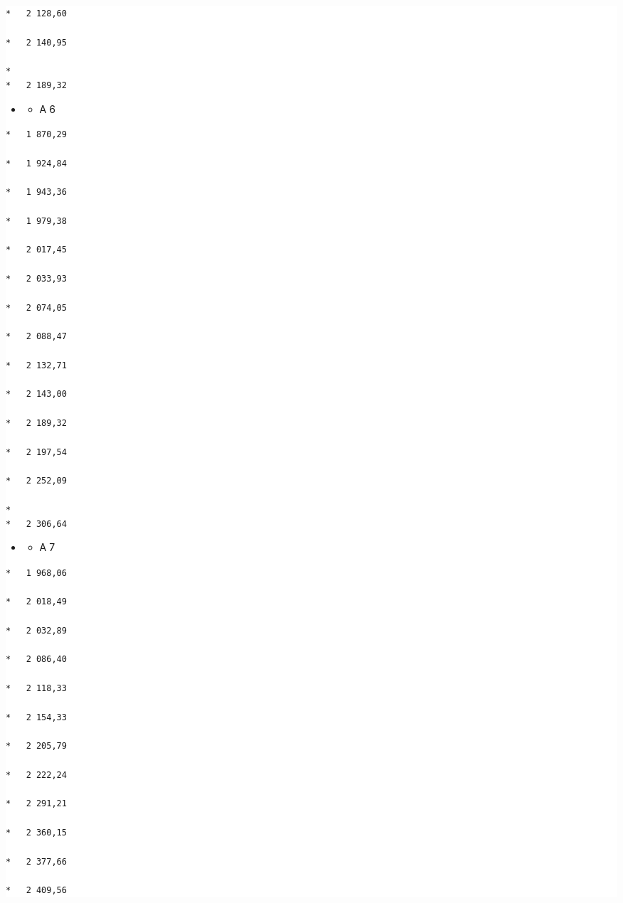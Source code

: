    *   2 128,60

    *   2 140,95

    *
    *   2 189,32


*    *   A 6

    *   1 870,29

    *   1 924,84

    *   1 943,36

    *   1 979,38

    *   2 017,45

    *   2 033,93

    *   2 074,05

    *   2 088,47

    *   2 132,71

    *   2 143,00

    *   2 189,32

    *   2 197,54

    *   2 252,09

    *
    *   2 306,64


*    *   A 7

    *   1 968,06

    *   2 018,49

    *   2 032,89

    *   2 086,40

    *   2 118,33

    *   2 154,33

    *   2 205,79

    *   2 222,24

    *   2 291,21

    *   2 360,15

    *   2 377,66

    *   2 409,56
